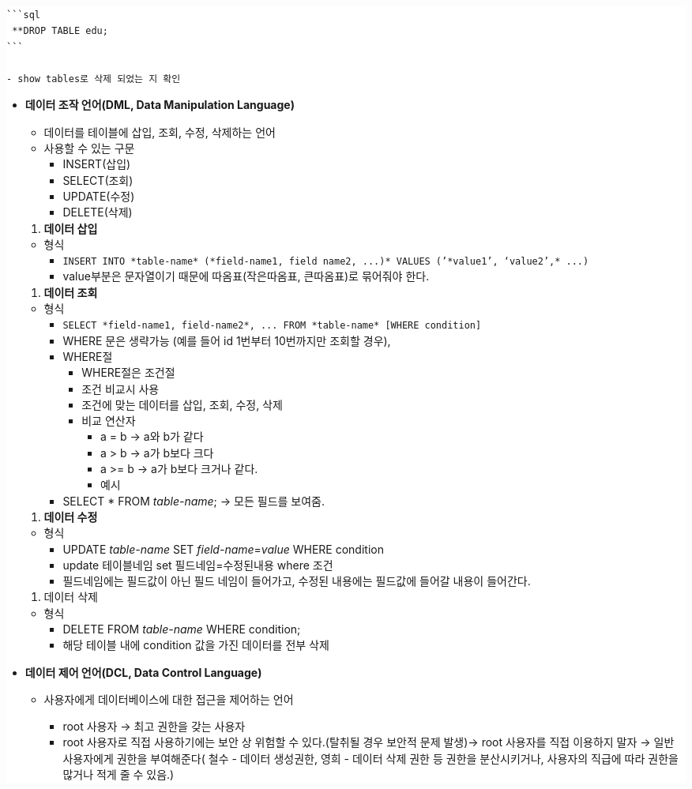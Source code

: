     ```sql
     **DROP TABLE edu;
    ```

    - show tables로 삭제 되었는 지 확인

- **데이터 조작 언어(DML, Data Manipulation Language)**

  - 데이터를 테이블에 삽입, 조회, 수정, 삭제하는 언어
  - 사용할 수 있는 구문
    - INSERT(삽입)
    - SELECT(조회)
    - UPDATE(수정)
    - DELETE(삭제)

  1. **데이터 삽입**

  - 형식
    - `INSERT INTO *table-name* (*field-name1, field name2, ...)* VALUES (’*value1’, ‘value2’,* ...)`
    - value부분은 문자열이기 때문에 따옴표(작은따옴표, 큰따옴표)로 묶어줘야 한다.

  1. **데이터 조회**

  - 형식
    - `SELECT *field-name1, field-name2*, ... FROM *table-name* [WHERE condition]`
    - WHERE 문은 생략가능 (예를 들어 id 1번부터 10번까지만 조회할 경우),
    - WHERE절
      - WHERE절은 조건절
      - 조건 비교시 사용
      - 조건에 맞는 데이터를 삽입, 조회, 수정, 삭제
      - 비교 연산자
        - a = b → a와 b가 같다
        - a > b → a가 b보다 크다
        - a >= b → a가 b보다 크거나 같다.
        - 예시
    - SELECT * FROM *table-name*; → 모든 필드를 보여줌.

  1. **데이터 수정**

  - 형식
    - UPDATE *table-name* SET *field-name*=*value* WHERE condition
    - update 테이블네임 set 필드네임=수정된내용 where 조건
    - 필드네임에는 필드값이 아닌 필드 네임이 들어가고, 수정된 내용에는 필드값에 들어갈 내용이 들어간다.

  1. 데이터 삭제

  - 형식
    - DELETE FROM *table-name* WHERE condition;
    - 해당 테이블 내에 condition 값을 가진 데이터를 전부 삭제

- **데이터 제어 언어(DCL, Data Control Language)**

  - 사용자에게 데이터베이스에 대한 접근을 제어하는 언어

    - root 사용자 → 최고 권한을 갖는 사용자
    - root 사용자로 직접 사용하기에는 보안 상 위험할 수 있다.(탈취될 경우 보안적 문제 발생)→ root 사용자를 직접 이용하지 말자 → 일반 사용자에게 권한을 부여해준다( 철수 - 데이터 생성권한, 영희 - 데이터 삭제 권한 등 권한을 분산시키거나, 사용자의 직급에 따라 권한을 많거나 적게 줄 수 있음.)
